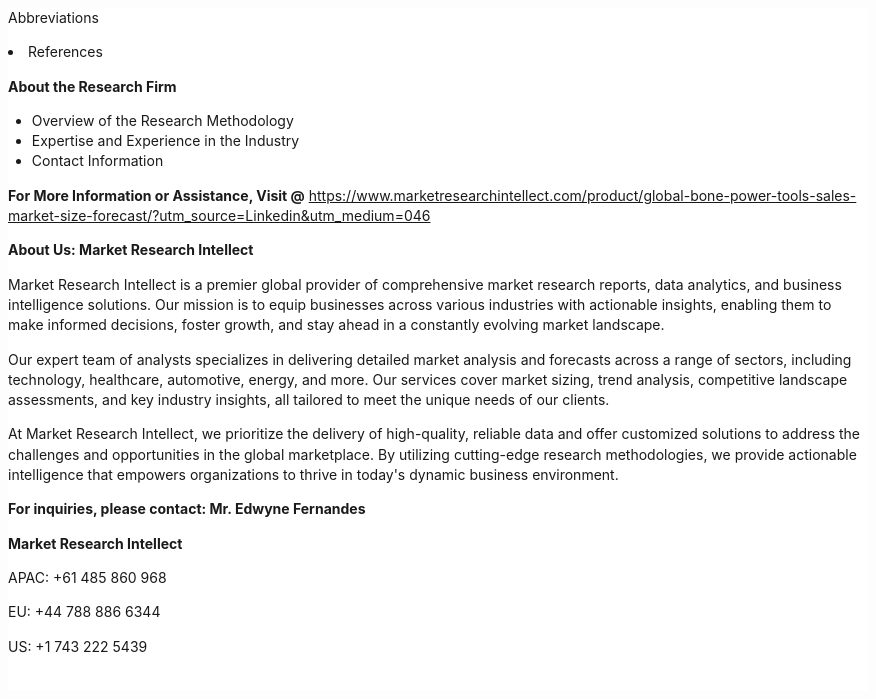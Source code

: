 Abbreviations</li><li>References</li></ul><p><strong>About the Research Firm</strong></p><ul><li>Overview of the Research Methodology</li><li>Expertise and Experience in the Industry</li><li>Contact Information</li></ul></div><div class="article-main__content" data-test-id="publishing-text-block"><p><span class="font-[700]"><strong>For More Information or Assistance, Visit @</strong>&nbsp;<a href="https://www.marketresearchintellect.com/product/global-bone-power-tools-sales-market-size-forecast/?utm_source=Linkedin&utm_medium=046">https://www.marketresearchintellect.com/product/global-bone-power-tools-sales-market-size-forecast/?utm_source=Linkedin&utm_medium=046</a></span></p><p><strong>About Us: Market Research Intellect</strong></p><p>Market Research Intellect is a premier global provider of comprehensive market research reports, data analytics, and business intelligence solutions. Our mission is to equip businesses across various industries with actionable insights, enabling them to make informed decisions, foster growth, and stay ahead in a constantly evolving market landscape.</p><p>Our expert team of analysts specializes in delivering detailed market analysis and forecasts across a range of sectors, including technology, healthcare, automotive, energy, and more. Our services cover market sizing, trend analysis, competitive landscape assessments, and key industry insights, all tailored to meet the unique needs of our clients.</p><p>At Market Research Intellect, we prioritize the delivery of high-quality, reliable data and offer customized solutions to address the challenges and opportunities in the global marketplace. By utilizing cutting-edge research methodologies, we provide actionable intelligence that empowers organizations to thrive in today's dynamic business environment.</p><p><strong>For inquiries, please contact: Mr. Edwyne Fernandes</strong></p><p><strong>Market Research Intellect</strong></p><p>APAC: +61 485 860 968</p><p>EU: +44 788 886 6344</p><p>US: +1 743 222 5439</p></div><div class="article-main__content" data-test-id="publishing-text-block">&nbsp;</div>
